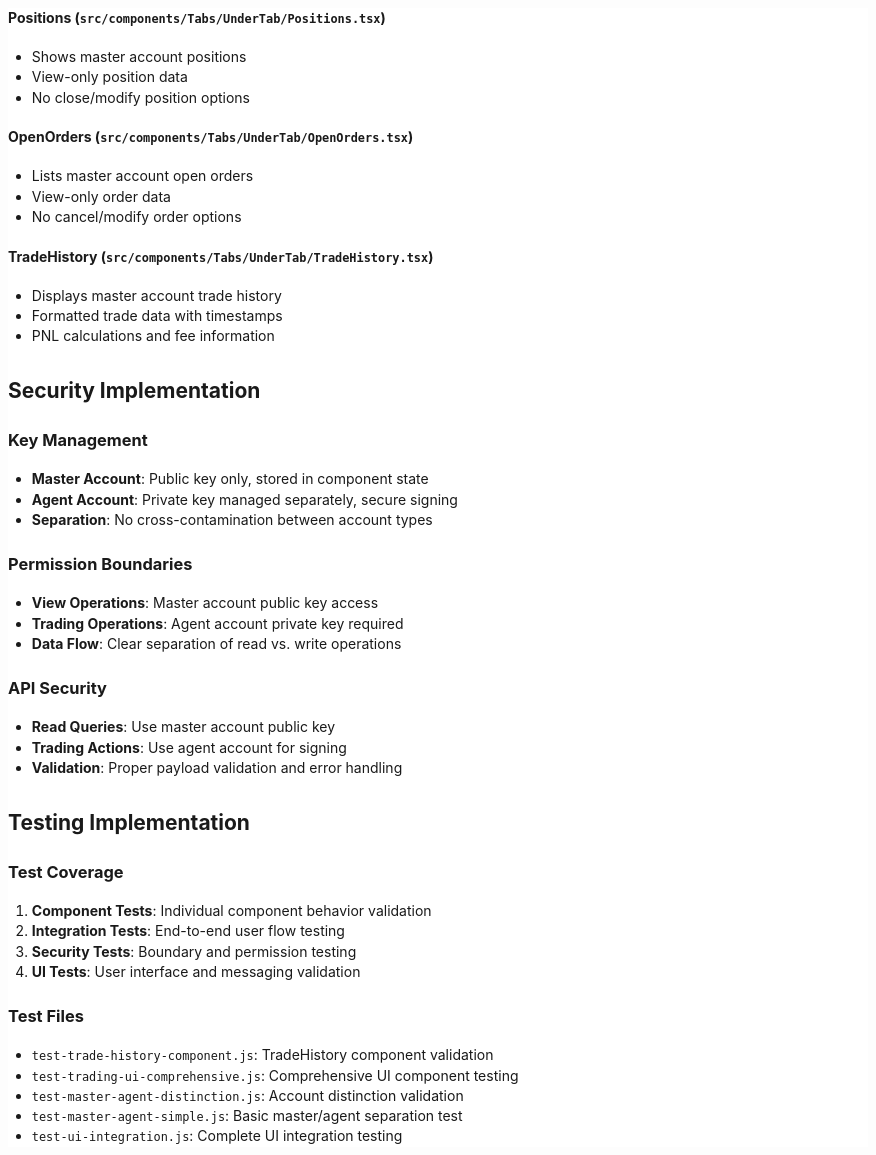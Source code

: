 #### Positions (`src/components/Tabs/UnderTab/Positions.tsx`)
- Shows master account positions
- View-only position data
- No close/modify position options

#### OpenOrders (`src/components/Tabs/UnderTab/OpenOrders.tsx`)
- Lists master account open orders
- View-only order data
- No cancel/modify order options

#### TradeHistory (`src/components/Tabs/UnderTab/TradeHistory.tsx`)
- Displays master account trade history
- Formatted trade data with timestamps
- PNL calculations and fee information

## Security Implementation

### Key Management
- **Master Account**: Public key only, stored in component state
- **Agent Account**: Private key managed separately, secure signing
- **Separation**: No cross-contamination between account types

### Permission Boundaries
- **View Operations**: Master account public key access
- **Trading Operations**: Agent account private key required
- **Data Flow**: Clear separation of read vs. write operations

### API Security
- **Read Queries**: Use master account public key
- **Trading Actions**: Use agent account for signing
- **Validation**: Proper payload validation and error handling

## Testing Implementation

### Test Coverage
1. **Component Tests**: Individual component behavior validation
2. **Integration Tests**: End-to-end user flow testing
3. **Security Tests**: Boundary and permission testing
4. **UI Tests**: User interface and messaging validation

### Test Files
- `test-trade-history-component.js`: TradeHistory component validation
- `test-trading-ui-comprehensive.js`: Comprehensive UI component testing
- `test-master-agent-distinction.js`: Account distinction validation
- `test-master-agent-simple.js`: Basic master/agent separation test
- `test-ui-integration.js`: Complete UI integration testing
